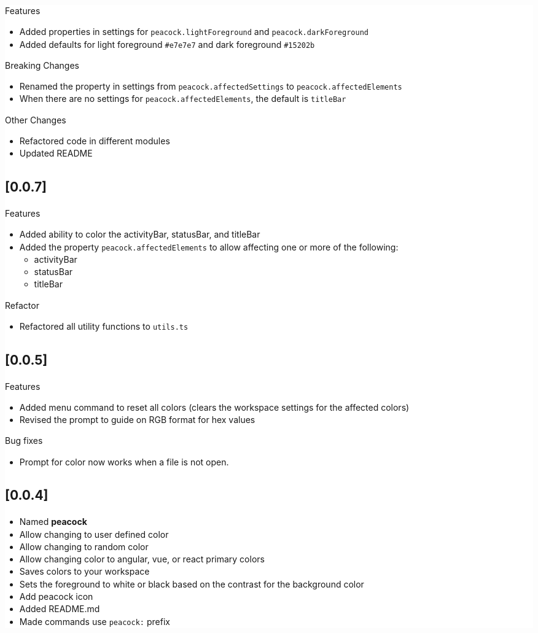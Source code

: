 Features

- Added properties in settings for `peacock.lightForeground` and `peacock.darkForeground`
- Added defaults for light foreground `#e7e7e7` and dark foreground `#15202b`

Breaking Changes

- Renamed the property in settings from `peacock.affectedSettings` to `peacock.affectedElements`
- When there are no settings for `peacock.affectedElements`, the default is `titleBar`

Other Changes

- Refactored code in different modules
- Updated README

## [0.0.7]

Features

- Added ability to color the activityBar, statusBar, and titleBar
- Added the property `peacock.affectedElements` to allow affecting one or more of the following:
  - activityBar
  - statusBar
  - titleBar

Refactor

- Refactored all utility functions to `utils.ts`

## [0.0.5]

Features

- Added menu command to reset all colors (clears the workspace settings for the affected colors)
- Revised the prompt to guide on RGB format for hex values

Bug fixes

- Prompt for color now works when a file is not open.

## [0.0.4]

- Named **peacock**
- Allow changing to user defined color
- Allow changing to random color
- Allow changing color to angular, vue, or react primary colors
- Saves colors to your workspace
- Sets the foreground to white or black based on the contrast for the background color
- Add peacock icon
- Added README.md
- Made commands use `peacock:` prefix
